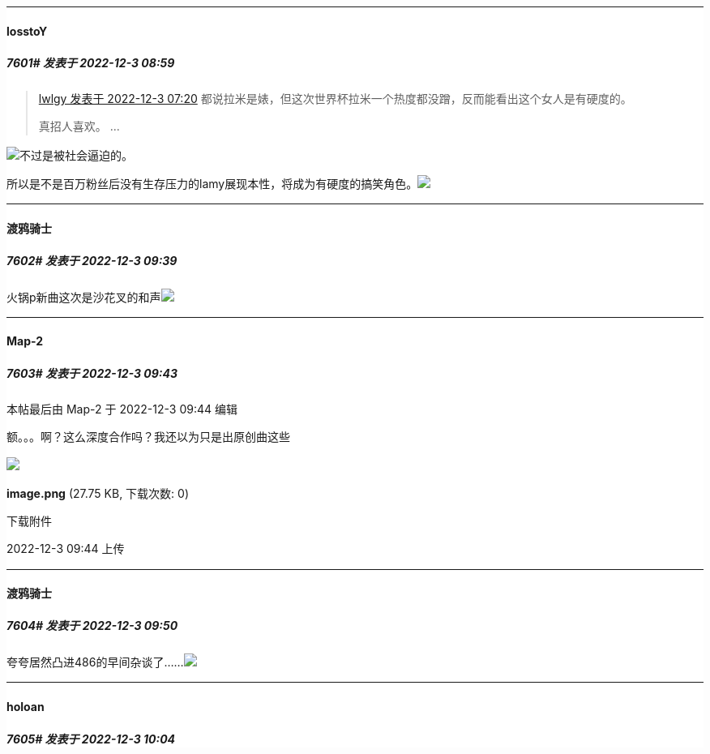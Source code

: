 

*****

####  losstoY  
##### 7601#       发表于 2022-12-3 08:59

<blockquote><a href="httphttps://bbs.saraba1st.com/2b/forum.php?mod=redirect&amp;goto=findpost&amp;pid=58736186&amp;ptid=2087276" target="_blank">lwlgy 发表于 2022-12-3 07:20</a>
都说拉米是婊，但这次世界杯拉米一个热度都没蹭，反而能看出这个女人是有硬度的。

真招人喜欢。 ...</blockquote>
<img src="https://static.saraba1st.com/image/smiley/face2017/138.png" referrerpolicy="no-referrer">不过是被社会逼迫的。

所以是不是百万粉丝后没有生存压力的lamy展现本性，将成为有硬度的搞笑角色。<img src="https://static.saraba1st.com/image/smiley/face2017/038.png" referrerpolicy="no-referrer">



*****

####  渡鸦骑士  
##### 7602#       发表于 2022-12-3 09:39

火锅p新曲这次是沙花叉的和声<img src="https://static.saraba1st.com/image/smiley/face2017/009.gif" referrerpolicy="no-referrer">



*****

####  Map-2  
##### 7603#       发表于 2022-12-3 09:43

 本帖最后由 Map-2 于 2022-12-3 09:44 编辑 

额。。。啊？这么深度合作吗？我还以为只是出原创曲这些

<img src="https://img.saraba1st.com/forum/202212/03/094420t6n442m9ao36fnnn.png" referrerpolicy="no-referrer">

<strong>image.png</strong> (27.75 KB, 下载次数: 0)

下载附件

2022-12-3 09:44 上传

*****

####  渡鸦骑士  
##### 7604#       发表于 2022-12-3 09:50

夸夸居然凸进486的早间杂谈了……<img src="https://static.saraba1st.com/image/smiley/face2017/007.png" referrerpolicy="no-referrer">



*****

####  holoan  
##### 7605#       发表于 2022-12-3 10:04
